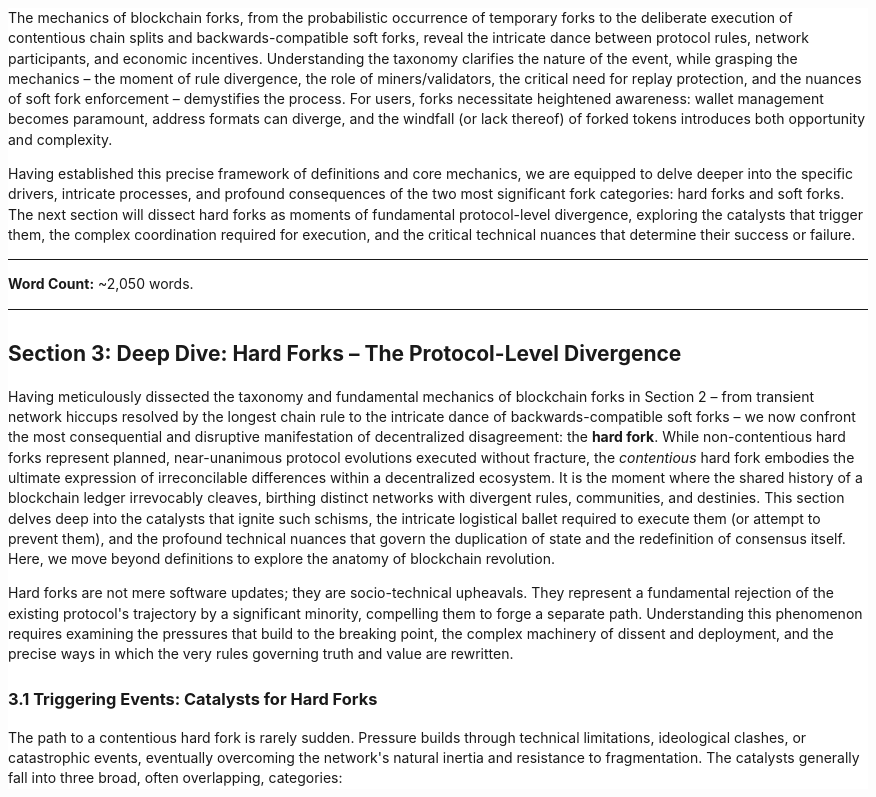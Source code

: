The mechanics of blockchain forks, from the probabilistic occurrence of temporary forks to the deliberate execution of contentious chain splits and backwards-compatible soft forks, reveal the intricate dance between protocol rules, network participants, and economic incentives. Understanding the taxonomy clarifies the nature of the event, while grasping the mechanics – the moment of rule divergence, the role of miners/validators, the critical need for replay protection, and the nuances of soft fork enforcement – demystifies the process. For users, forks necessitate heightened awareness: wallet management becomes paramount, address formats can diverge, and the windfall (or lack thereof) of forked tokens introduces both opportunity and complexity.

Having established this precise framework of definitions and core mechanics, we are equipped to delve deeper into the specific drivers, intricate processes, and profound consequences of the two most significant fork categories: hard forks and soft forks. The next section will dissect hard forks as moments of fundamental protocol-level divergence, exploring the catalysts that trigger them, the complex coordination required for execution, and the critical technical nuances that determine their success or failure.

---

**Word Count:** ~2,050 words.



---





## Section 3: Deep Dive: Hard Forks – The Protocol-Level Divergence

Having meticulously dissected the taxonomy and fundamental mechanics of blockchain forks in Section 2 – from transient network hiccups resolved by the longest chain rule to the intricate dance of backwards-compatible soft forks – we now confront the most consequential and disruptive manifestation of decentralized disagreement: the **hard fork**. While non-contentious hard forks represent planned, near-unanimous protocol evolutions executed without fracture, the *contentious* hard fork embodies the ultimate expression of irreconcilable differences within a decentralized ecosystem. It is the moment where the shared history of a blockchain ledger irrevocably cleaves, birthing distinct networks with divergent rules, communities, and destinies. This section delves deep into the catalysts that ignite such schisms, the intricate logistical ballet required to execute them (or attempt to prevent them), and the profound technical nuances that govern the duplication of state and the redefinition of consensus itself. Here, we move beyond definitions to explore the anatomy of blockchain revolution.

Hard forks are not mere software updates; they are socio-technical upheavals. They represent a fundamental rejection of the existing protocol's trajectory by a significant minority, compelling them to forge a separate path. Understanding this phenomenon requires examining the pressures that build to the breaking point, the complex machinery of dissent and deployment, and the precise ways in which the very rules governing truth and value are rewritten.

### 3.1 Triggering Events: Catalysts for Hard Forks

The path to a contentious hard fork is rarely sudden. Pressure builds through technical limitations, ideological clashes, or catastrophic events, eventually overcoming the network's natural inertia and resistance to fragmentation. The catalysts generally fall into three broad, often overlapping, categories:
